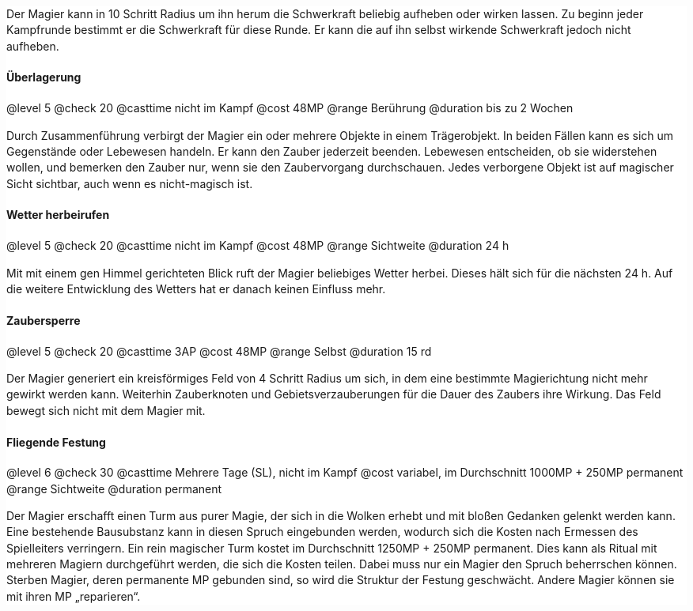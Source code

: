 Der Magier kann in 10 Schritt Radius um ihn herum die Schwerkraft beliebig aufheben oder wirken lassen. Zu beginn jeder Kampfrunde bestimmt er die Schwerkraft für diese Runde. Er kann die auf ihn selbst wirkende Schwerkraft jedoch nicht aufheben.

#### Überlagerung
@level 5
@check 20
@casttime nicht im Kampf
@cost 48MP
@range Berührung
@duration bis zu 2 Wochen

Durch Zusammenführung verbirgt der Magier ein oder mehrere Objekte in einem Trägerobjekt. In beiden Fällen kann es sich um Gegenstände oder Lebewesen handeln. Er kann den Zauber jederzeit beenden. Lebewesen entscheiden, ob sie widerstehen wollen, und bemerken den Zauber nur, wenn sie den Zaubervorgang durchschauen. Jedes verborgene Objekt ist auf magischer Sicht sichtbar, auch wenn es nicht-magisch ist.

#### Wetter herbeirufen
@level 5
@check 20
@casttime nicht im Kampf
@cost 48MP
@range Sichtweite
@duration 24 h

Mit mit einem gen Himmel gerichteten Blick ruft der Magier beliebiges Wetter herbei. Dieses hält sich für die nächsten 24 h. Auf die weitere Entwicklung des Wetters hat er danach keinen Einfluss mehr.

#### Zaubersperre
@level 5
@check 20
@casttime 3AP
@cost 48MP
@range Selbst
@duration 15 rd

Der Magier generiert ein kreisförmiges Feld von 4 Schritt Radius um sich, in dem eine bestimmte Magierichtung nicht mehr gewirkt werden kann. Weiterhin Zauberknoten und Gebietsverzauberungen für die Dauer des Zaubers ihre Wirkung. Das Feld bewegt sich nicht mit dem Magier mit.

#### Fliegende Festung
@level 6
@check 30
@casttime Mehrere Tage (SL), nicht im Kampf
@cost variabel, im Durchschnitt 1000MP + 250MP permanent
@range Sichtweite
@duration permanent

Der Magier erschafft einen Turm aus purer Magie, der sich in die Wolken erhebt und mit bloßen Gedanken gelenkt werden kann. Eine bestehende Bausubstanz kann in diesen Spruch eingebunden werden, wodurch sich die Kosten nach Ermessen des Spielleiters verringern. Ein rein magischer Turm kostet im Durchschnitt 1250MP + 250MP permanent. Dies kann als Ritual mit mehreren Magiern durchgeführt werden, die sich die Kosten teilen. Dabei muss nur ein Magier den Spruch beherrschen können. Sterben Magier, deren permanente MP gebunden sind, so wird die Struktur der Festung geschwächt. Andere Magier können sie mit ihren MP „reparieren“.
